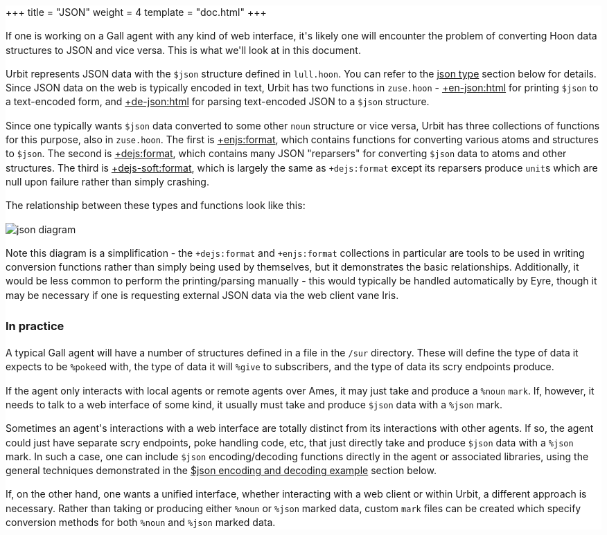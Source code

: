 +++
title = "JSON"
weight = 4
template = "doc.html"
+++

If one is working on a Gall agent with any kind of web interface, it's likely one will encounter the problem of converting Hoon data structures to JSON and vice versa. This is what we'll look at in this document.

Urbit represents JSON data with the `$json` structure defined in `lull.hoon`. You can refer to the [json type](#the-json-type) section below for details. Since JSON data on the web is typically encoded in text, Urbit has two functions in `zuse.hoon` - [+en-json:html](/docs/hoon/reference/zuse/2e_2-3#en-jsonhtml) for printing `$json` to a text-encoded form, and [+de-json:html](/docs/hoon/reference/zuse/2e_2-3#de-jsonhtml) for parsing text-encoded JSON to a `$json` structure.

Since one typically wants `$json` data converted to some other `noun` structure or vice versa, Urbit has three collections of functions for this purpose, also in `zuse.hoon`. The first is [+enjs:format](/docs/hoon/reference/zuse/2d_1-5#enjsformat), which contains functions for converting various atoms and structures to `$json`. The second is [+dejs:format](/docs/hoon/reference/zuse/2d_6#dejsformat), which contains many JSON "reparsers" for converting `$json` data to atoms and other structures. The third is [+dejs-soft:format](/docs/hoon/reference/zuse/2d_7#dejs-softformat), which is largely the same as `+dejs:format` except its reparsers produce `unit`s which are null upon failure rather than simply crashing.

The relationship between these types and functions look like this:

![json diagram](https://media.urbit.org/docs/json-diagram.svg)

Note this diagram is a simplification - the `+dejs:format` and `+enjs:format` collections in particular are tools to be used in writing conversion functions rather than simply being used by themselves, but it demonstrates the basic relationships. Additionally, it would be less common to perform the printing/parsing manually - this would typically be handled automatically by Eyre, though it may be necessary if one is requesting external JSON data via the web client vane Iris.

### In practice

A typical Gall agent will have a number of structures defined in a file in the `/sur` directory. These will define the type of data it expects to be `%poke`ed with, the type of data it will `%give` to subscribers, and the type of data its scry endpoints produce.

If the agent only interacts with local agents or remote agents over Ames, it may just take and produce a `%noun` `mark`. If, however, it needs to talk to a web interface of some kind, it usually must take and produce `$json` data with a `%json` mark.

Sometimes an agent's interactions with a web interface are totally distinct from its interactions with other agents. If so, the agent could just have separate scry endpoints, poke handling code, etc, that just directly take and produce `$json` data with a `%json` mark. In such a case, one can include `$json` encoding/decoding functions directly in the agent or associated libraries, using the general techniques demonstrated in the [$json encoding and decoding example](#json-encoding-and-decoding-example) section below.

If, on the other hand, one wants a unified interface, whether interacting with a web client or within Urbit, a different approach is necessary. Rather than taking or producing either `%noun` or `%json` marked data, custom `mark` files can be created which specify conversion methods for both `%noun` and `%json` marked data.
